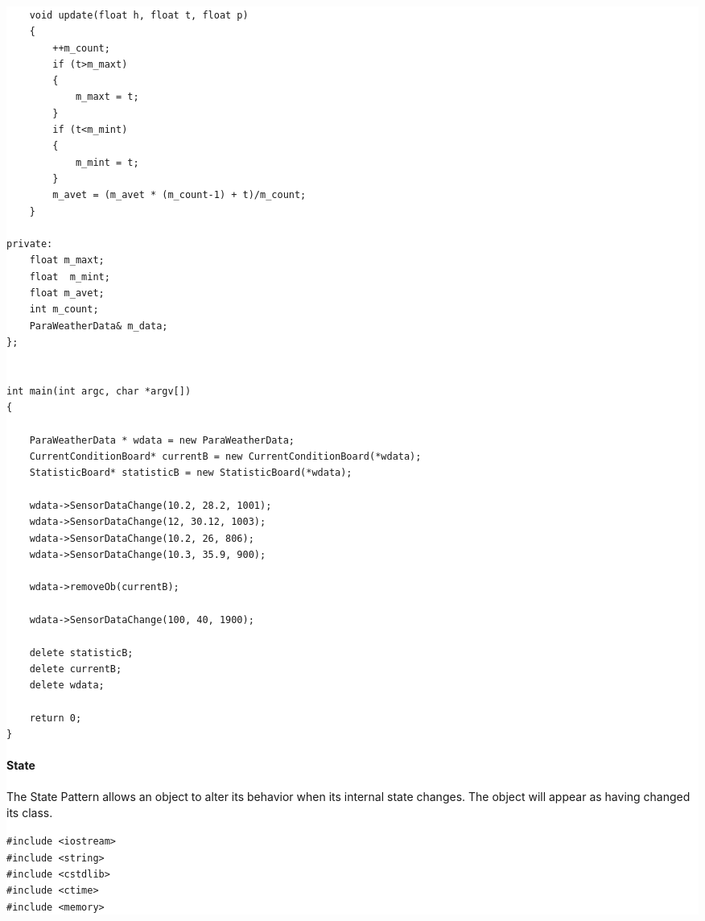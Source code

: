         void update(float h, float t, float p)
        {
            ++m_count;
            if (t>m_maxt)
            {
                m_maxt = t;
            }
            if (t<m_mint)
            {
                m_mint = t;
            }
            m_avet = (m_avet * (m_count-1) + t)/m_count;
        }
    
    private:
        float m_maxt;
        float  m_mint;
        float m_avet;
        int m_count;
        ParaWeatherData& m_data;
    };
    
    
    int main(int argc, char *argv[])
    {
       
        ParaWeatherData * wdata = new ParaWeatherData;
        CurrentConditionBoard* currentB = new CurrentConditionBoard(*wdata);
        StatisticBoard* statisticB = new StatisticBoard(*wdata);
    
        wdata->SensorDataChange(10.2, 28.2, 1001);
        wdata->SensorDataChange(12, 30.12, 1003);
        wdata->SensorDataChange(10.2, 26, 806);
        wdata->SensorDataChange(10.3, 35.9, 900);
    
        wdata->removeOb(currentB);
    
        wdata->SensorDataChange(100, 40, 1900);  
        
        delete statisticB;
        delete currentB;
        delete wdata;
    
        return 0;
    }
    

#### State

The State Pattern allows an object to alter its behavior when its internal state changes. The object will appear as having changed its class.

    
    
    #include <iostream>
    #include <string>
    #include <cstdlib>
    #include <ctime>
    #include <memory>
    